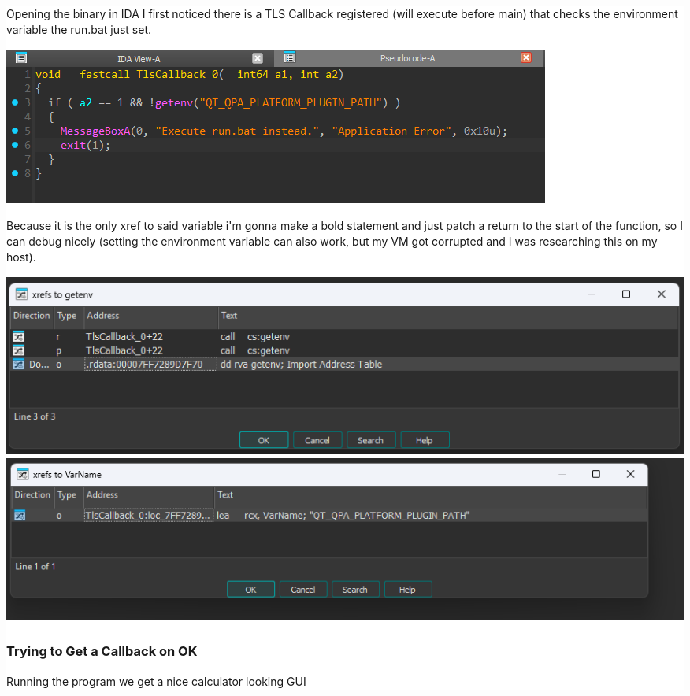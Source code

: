 Opening the binary in IDA I first noticed there is a TLS Callback registered (will execute before main) that checks the environment variable the run.bat just set.

![](assets/2025-10-25-Flare-On-12-Writeup-Challenge-8/file-20251024091508162.png)

Because it is the only xref to said variable i'm gonna make a bold statement and just patch a return to the start of the function, so I can debug nicely (setting the environment variable can also work, but my VM got corrupted and I was researching this on my host).

![](assets/2025-10-25-Flare-On-12-Writeup-Challenge-8/file-20251024091514866.png)
![](assets/2025-10-25-Flare-On-12-Writeup-Challenge-8/file-20251024091520543.png)

### Trying to Get a Callback on OK

Running the program we get a nice calculator looking GUI
